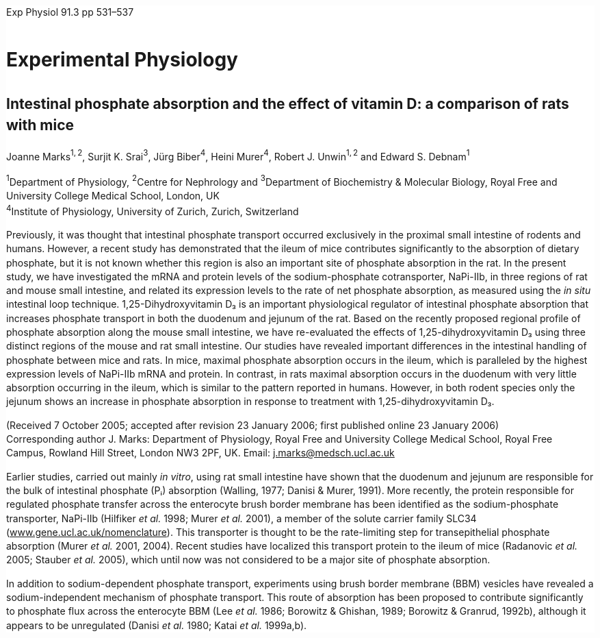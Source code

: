 
Exp Physiol 91.3 pp 531–537

# Experimental Physiology

## Intestinal phosphate absorption and the effect of vitamin D: a comparison of rats with mice

Joanne Marks${}^{1,2}$, Surjit K. Srai${}^{3}$, Jürg Biber${}^{4}$, Heini Murer${}^{4}$, Robert J. Unwin${}^{1,2}$ and Edward S. Debnam${}^{1}$

${}^{1}$Department of Physiology, ${}^{2}$Centre for Nephrology and ${}^{3}$Department of Biochemistry & Molecular Biology, Royal Free and University College Medical School, London, UK  
${}^{4}$Institute of Physiology, University of Zurich, Zurich, Switzerland

Previously, it was thought that intestinal phosphate transport occurred exclusively in the proximal small intestine of rodents and humans. However, a recent study has demonstrated that the ileum of mice contributes significantly to the absorption of dietary phosphate, but it is not known whether this region is also an important site of phosphate absorption in the rat. In the present study, we have investigated the mRNA and protein levels of the sodium-phosphate cotransporter, NaPi-IIb, in three regions of rat and mouse small intestine, and related its expression levels to the rate of net phosphate absorption, as measured using the *in situ* intestinal loop technique. 1,25-Dihydroxyvitamin D₃ is an important physiological regulator of intestinal phosphate absorption that increases phosphate transport in both the duodenum and jejunum of the rat. Based on the recently proposed regional profile of phosphate absorption along the mouse small intestine, we have re-evaluated the effects of 1,25-dihydroxyvitamin D₃ using three distinct regions of the mouse and rat small intestine. Our studies have revealed important differences in the intestinal handling of phosphate between mice and rats. In mice, maximal phosphate absorption occurs in the ileum, which is paralleled by the highest expression levels of NaPi-IIb mRNA and protein. In contrast, in rats maximal absorption occurs in the duodenum with very little absorption occurring in the ileum, which is similar to the pattern reported in humans. However, in both rodent species only the jejunum shows an increase in phosphate absorption in response to treatment with 1,25-dihydroxyvitamin D₃.

(Received 7 October 2005; accepted after revision 23 January 2006; first published online 23 January 2006)  
Corresponding author J. Marks: Department of Physiology, Royal Free and University College Medical School, Royal Free Campus, Rowland Hill Street, London NW3 2PF, UK. Email: j.marks@medsch.ucl.ac.uk

Earlier studies, carried out mainly *in vitro*, using rat small intestine have shown that the duodenum and jejunum are responsible for the bulk of intestinal phosphate (Pᵢ) absorption (Walling, 1977; Danisi & Murer, 1991). More recently, the protein responsible for regulated phosphate transfer across the enterocyte brush border membrane has been identified as the sodium-phosphate transporter, NaPi-IIb (Hilfiker *et al.* 1998; Murer *et al.* 2001), a member of the solute carrier family SLC34 (www.gene.ucl.ac.uk/nomenclature). This transporter is thought to be the rate-limiting step for transepithelial phosphate absorption (Murer *et al.* 2001, 2004). Recent studies have localized this transport protein to the ileum of mice (Radanovic *et al.* 2005; Stauber *et al.* 2005), which until now was not considered to be a major site of phosphate absorption.

In addition to sodium-dependent phosphate transport, experiments using brush border membrane (BBM) vesicles have revealed a sodium-independent mechanism of phosphate transport. This route of absorption has been proposed to contribute significantly to phosphate flux across the enterocyte BBM (Lee *et al.* 1986; Borowitz & Ghishan, 1989; Borowitz & Granrud, 1992b), although it appears to be unregulated (Danisi *et al.* 1980; Katai *et al.* 1999a,b).
